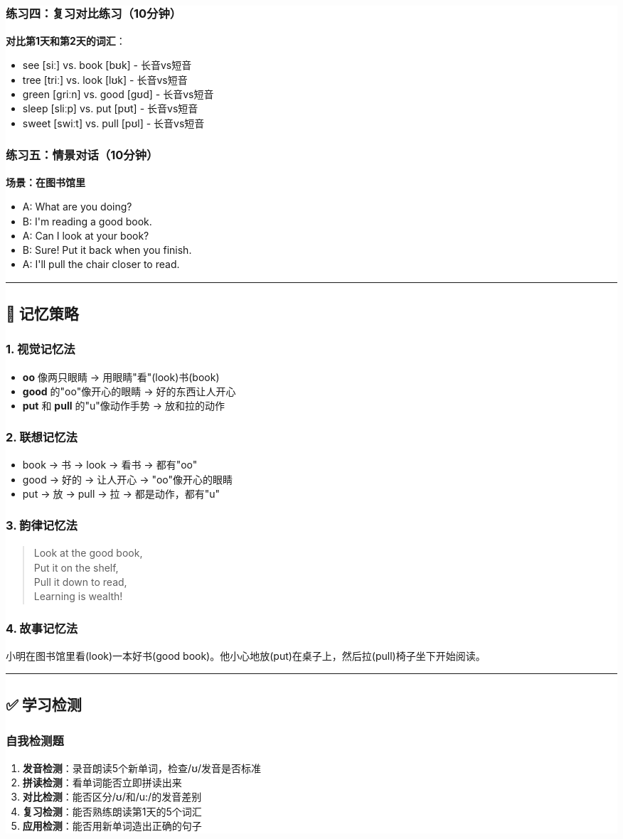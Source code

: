 ### 练习四：复习对比练习（10分钟）
**对比第1天和第2天的词汇**：
- see [siː] vs. book [bʊk] - 长音vs短音
- tree [triː] vs. look [lʊk] - 长音vs短音
- green [ɡriːn] vs. good [ɡʊd] - 长音vs短音
- sleep [sliːp] vs. put [pʊt] - 长音vs短音
- sweet [swiːt] vs. pull [pʊl] - 长音vs短音

### 练习五：情景对话（10分钟）
**场景：在图书馆里**
- A: What are you doing?
- B: I'm reading a good book.
- A: Can I look at your book?
- B: Sure! Put it back when you finish.
- A: I'll pull the chair closer to read.

---

## 🧠 记忆策略

### 1. 视觉记忆法
- **oo** 像两只眼睛 → 用眼睛"看"(look)书(book)
- **good** 的"oo"像开心的眼睛 → 好的东西让人开心
- **put** 和 **pull** 的"u"像动作手势 → 放和拉的动作

### 2. 联想记忆法
- book → 书 → look → 看书 → 都有"oo"
- good → 好的 → 让人开心 → "oo"像开心的眼睛
- put → 放 → pull → 拉 → 都是动作，都有"u"

### 3. 韵律记忆法
> Look at the good book,  
> Put it on the shelf,  
> Pull it down to read,  
> Learning is wealth!

### 4. 故事记忆法
小明在图书馆里看(look)一本好书(good book)。他小心地放(put)在桌子上，然后拉(pull)椅子坐下开始阅读。

---

## ✅ 学习检测

### 自我检测题
1. **发音检测**：录音朗读5个新单词，检查/ʊ/发音是否标准
2. **拼读检测**：看单词能否立即拼读出来
3. **对比检测**：能否区分/ʊ/和/u:/的发音差别
4. **复习检测**：能否熟练朗读第1天的5个词汇
5. **应用检测**：能否用新单词造出正确的句子
